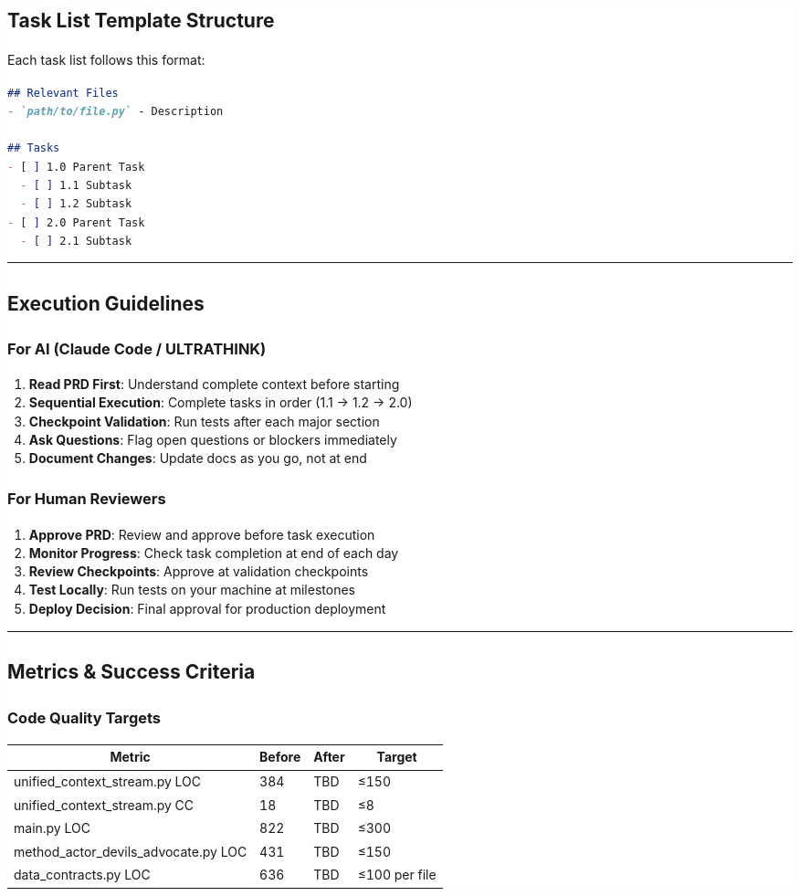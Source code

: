 ## Task List Template Structure

Each task list follows this format:

```markdown
## Relevant Files
- `path/to/file.py` - Description

## Tasks
- [ ] 1.0 Parent Task
  - [ ] 1.1 Subtask
  - [ ] 1.2 Subtask
- [ ] 2.0 Parent Task
  - [ ] 2.1 Subtask
```

---

## Execution Guidelines

### For AI (Claude Code / ULTRATHINK)

1. **Read PRD First**: Understand complete context before starting
2. **Sequential Execution**: Complete tasks in order (1.1 → 1.2 → 2.0)
3. **Checkpoint Validation**: Run tests after each major section
4. **Ask Questions**: Flag open questions or blockers immediately
5. **Document Changes**: Update docs as you go, not at end

### For Human Reviewers

1. **Approve PRD**: Review and approve before task execution
2. **Monitor Progress**: Check task completion at end of each day
3. **Review Checkpoints**: Approve at validation checkpoints
4. **Test Locally**: Run tests on your machine at milestones
5. **Deploy Decision**: Final approval for production deployment

---

## Metrics & Success Criteria

### Code Quality Targets

| Metric | Before | After | Target |
|--------|--------|-------|--------|
| unified_context_stream.py LOC | 384 | TBD | ≤150 |
| unified_context_stream.py CC | 18 | TBD | ≤8 |
| main.py LOC | 822 | TBD | ≤300 |
| method_actor_devils_advocate.py LOC | 431 | TBD | ≤150 |
| data_contracts.py LOC | 636 | TBD | ≤100 per file |
